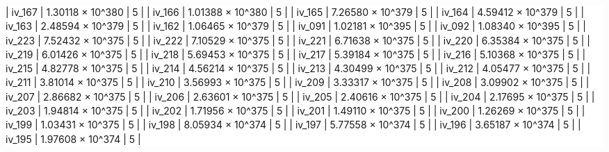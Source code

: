 | iv_167 | 1.30118 × 10^380 | 5 |
| iv_166 | 1.01388 × 10^380 | 5 |
| iv_165 | 7.26580 × 10^379 | 5 |
| iv_164 | 4.59412 × 10^379 | 5 |
| iv_163 | 2.48594 × 10^379 | 5 |
| iv_162 | 1.06465 × 10^379 | 5 |
| iv_091 | 1.02181 × 10^395 | 5 |
| iv_092 | 1.08340 × 10^395 | 5 |
| iv_223 | 7.52432 × 10^375 | 5 |
| iv_222 | 7.10529 × 10^375 | 5 |
| iv_221 | 6.71638 × 10^375 | 5 |
| iv_220 | 6.35384 × 10^375 | 5 |
| iv_219 | 6.01426 × 10^375 | 5 |
| iv_218 | 5.69453 × 10^375 | 5 |
| iv_217 | 5.39184 × 10^375 | 5 |
| iv_216 | 5.10368 × 10^375 | 5 |
| iv_215 | 4.82778 × 10^375 | 5 |
| iv_214 | 4.56214 × 10^375 | 5 |
| iv_213 | 4.30499 × 10^375 | 5 |
| iv_212 | 4.05477 × 10^375 | 5 |
| iv_211 | 3.81014 × 10^375 | 5 |
| iv_210 | 3.56993 × 10^375 | 5 |
| iv_209 | 3.33317 × 10^375 | 5 |
| iv_208 | 3.09902 × 10^375 | 5 |
| iv_207 | 2.86682 × 10^375 | 5 |
| iv_206 | 2.63601 × 10^375 | 5 |
| iv_205 | 2.40616 × 10^375 | 5 |
| iv_204 | 2.17695 × 10^375 | 5 |
| iv_203 | 1.94814 × 10^375 | 5 |
| iv_202 | 1.71956 × 10^375 | 5 |
| iv_201 | 1.49110 × 10^375 | 5 |
| iv_200 | 1.26269 × 10^375 | 5 |
| iv_199 | 1.03431 × 10^375 | 5 |
| iv_198 | 8.05934 × 10^374 | 5 |
| iv_197 | 5.77558 × 10^374 | 5 |
| iv_196 | 3.65187 × 10^374 | 5 |
| iv_195 | 1.97608 × 10^374 | 5 |